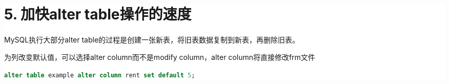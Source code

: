 ```
```

# 5. 加快alter table操作的速度
MySQL执行大部分alter table的过程是创建一张新表，将旧表数据复制到新表，再删除旧表。

为列改变默认值，可以选择alter column而不是modify column，alter column将直接修改frm文件
```SQL
alter table example alter column rent set default 5;
```

